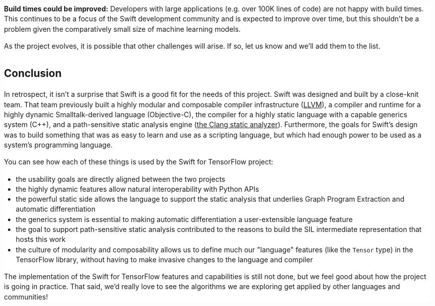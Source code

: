 **Build times could be improved:** Developers with large applications (e.g. over 100K lines of code) are not happy with build times.  This continues to be a focus of the Swift development community and is expected to improve over time, but this shouldn’t be a problem given the comparatively small size of machine learning models.

As the project evolves, it is possible that other challenges will arise.  If so, let us know and we’ll add them to the list.

## Conclusion

In retrospect, it isn’t a surprise that Swift is a good fit for the needs of this project.  Swift was designed and built by a close-knit team.  That team previously built a highly modular and composable compiler infrastructure ([LLVM](https://llvm.org)), a compiler and runtime for a highly dynamic Smalltalk-derived language (Objective-C), the compiler for a highly static language with a capable generics system (C++), and a path-sensitive static analysis engine ([the Clang static analyzer](https://clang-analyzer.llvm.org/)).  Furthermore, the goals for Swift’s design was to build something that was as easy to learn and use as a scripting language, but which had enough power to be used as a system’s programming language.

You can see how each of these things is used by the Swift for TensorFlow project:

 - the usability goals are directly aligned between the two projects
 - the highly dynamic features allow natural interoperability with Python APIs
 - the powerful static side allows the language to support the static analysis that underlies Graph Program Extraction and automatic differentiation
 - the generics system is essential to making automatic differentiation a user-extensible language feature
 - the goal to support path-sensitive static analysis contributed to the reasons to build the SIL intermediate representation that hosts this work
 - the culture of modularity and composability allows us to define much our "language" features (like the `Tensor` type) in the TensorFlow library, without having to make invasive changes to the language and compiler

The implementation of the Swift for TensorFlow features and capabilities is still not done, but we feel good about how the project is going in practice.  That said, we’d really love to see the algorithms we are exploring get applied by other languages and communities!
